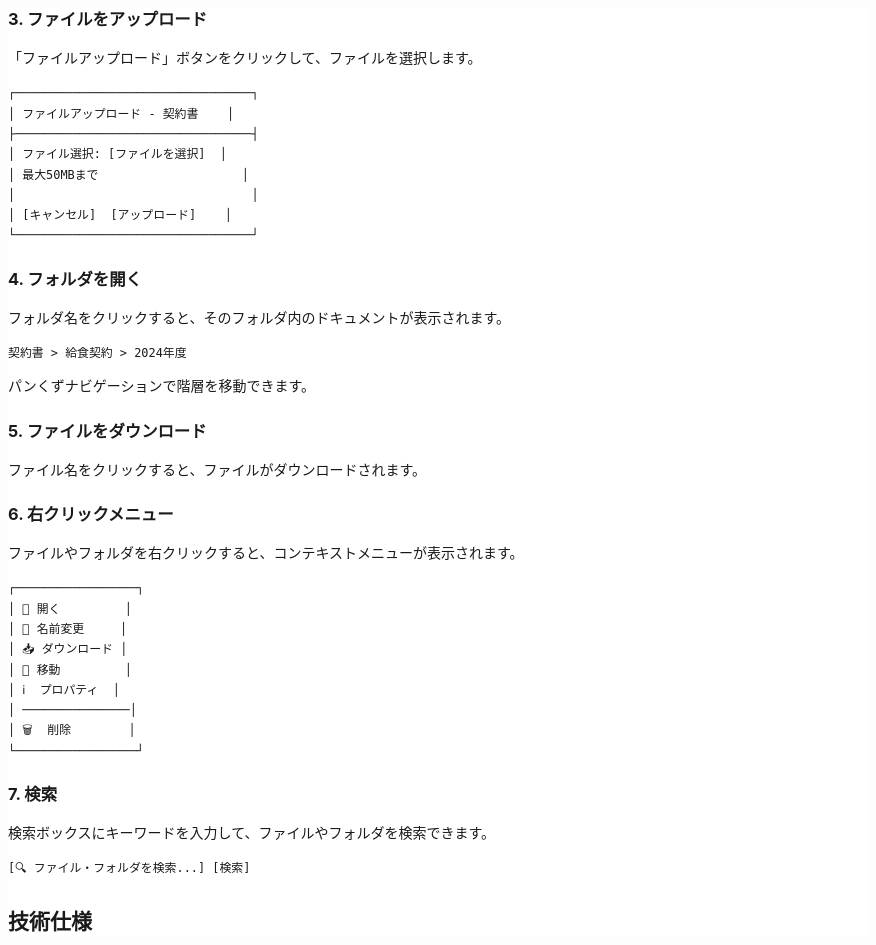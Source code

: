 ### 3. ファイルをアップロード

「ファイルアップロード」ボタンをクリックして、ファイルを選択します。

```
┌─────────────────────────────────┐
│ ファイルアップロード - 契約書    │
├─────────────────────────────────┤
│ ファイル選択: [ファイルを選択]  │
│ 最大50MBまで                    │
│                                 │
│ [キャンセル]  [アップロード]    │
└─────────────────────────────────┘
```

### 4. フォルダを開く

フォルダ名をクリックすると、そのフォルダ内のドキュメントが表示されます。

```
契約書 > 給食契約 > 2024年度
```

パンくずナビゲーションで階層を移動できます。

### 5. ファイルをダウンロード

ファイル名をクリックすると、ファイルがダウンロードされます。

### 6. 右クリックメニュー

ファイルやフォルダを右クリックすると、コンテキストメニューが表示されます。

```
┌─────────────────┐
│ 📂 開く         │
│ 📝 名前変更     │
│ 📥 ダウンロード │
│ 🔄 移動         │
│ ℹ️  プロパティ  │
│ ───────────────│
│ 🗑️  削除        │
└─────────────────┘
```

### 7. 検索

検索ボックスにキーワードを入力して、ファイルやフォルダを検索できます。

```
[🔍 ファイル・フォルダを検索...] [検索]
```

## 技術仕様
